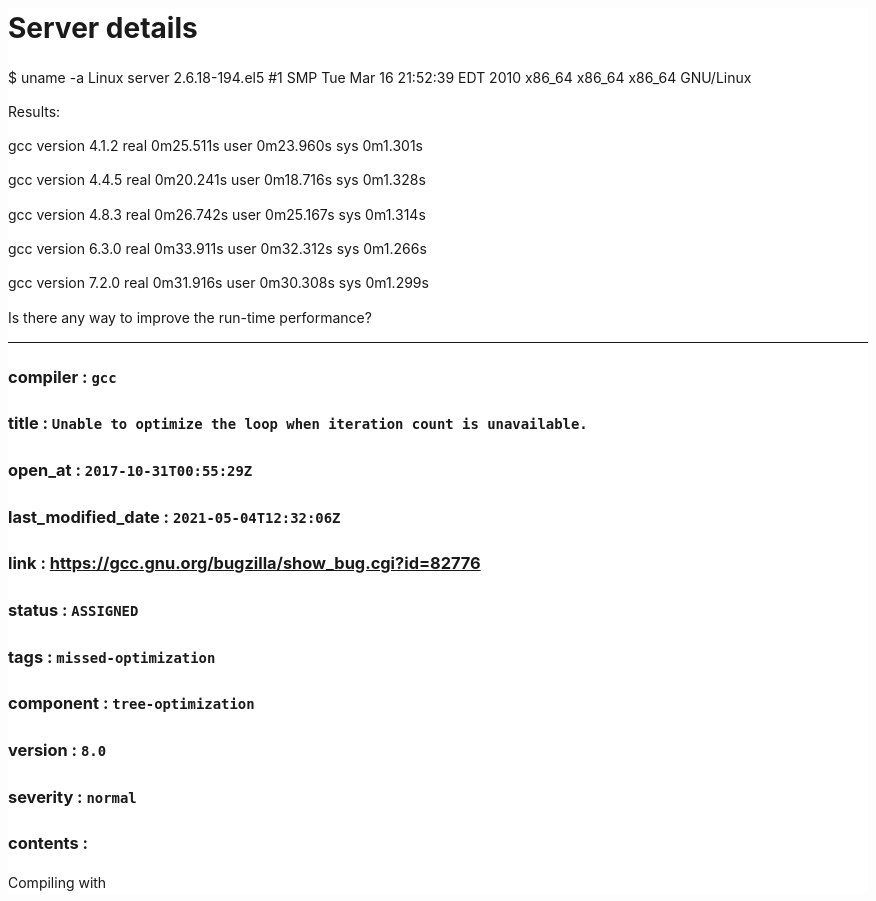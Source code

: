 # Server details
$ uname -a
Linux server 2.6.18-194.el5 #1 SMP Tue Mar 16 21:52:39 EDT 2010 x86_64 x86_64 x86_64 GNU/Linux

Results:

gcc version 4.1.2
real	0m25.511s
user	0m23.960s
sys	0m1.301s

gcc version 4.4.5
real	0m20.241s
user	0m18.716s
sys	0m1.328s

gcc version 4.8.3
real	0m26.742s
user	0m25.167s
sys	0m1.314s

gcc version 6.3.0
real	0m33.911s
user	0m32.312s
sys	0m1.266s

gcc version 7.2.0 
real	0m31.916s
user	0m30.308s
sys	0m1.299s

Is there any way to improve the run-time performance?


---


### compiler : `gcc`
### title : `Unable to optimize the loop when iteration count is unavailable.`
### open_at : `2017-10-31T00:55:29Z`
### last_modified_date : `2021-05-04T12:32:06Z`
### link : https://gcc.gnu.org/bugzilla/show_bug.cgi?id=82776
### status : `ASSIGNED`
### tags : `missed-optimization`
### component : `tree-optimization`
### version : `8.0`
### severity : `normal`
### contents :
Compiling with 
